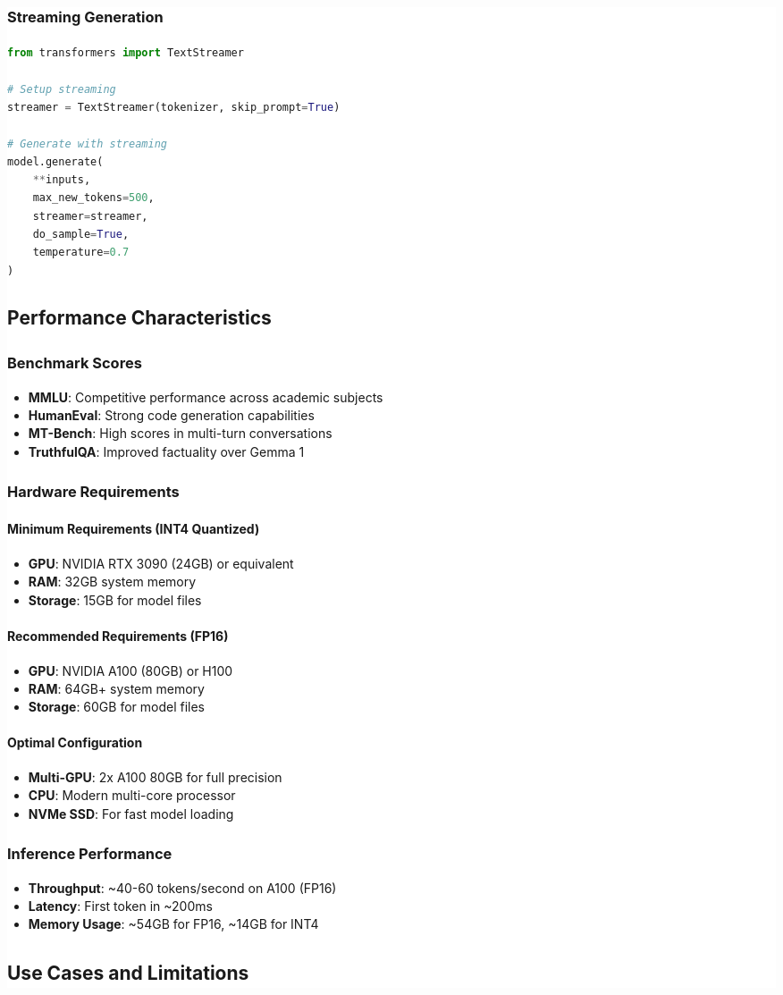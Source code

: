 ### Streaming Generation
```python
from transformers import TextStreamer

# Setup streaming
streamer = TextStreamer(tokenizer, skip_prompt=True)

# Generate with streaming
model.generate(
    **inputs,
    max_new_tokens=500,
    streamer=streamer,
    do_sample=True,
    temperature=0.7
)
```

## Performance Characteristics

### Benchmark Scores
- **MMLU**: Competitive performance across academic subjects
- **HumanEval**: Strong code generation capabilities
- **MT-Bench**: High scores in multi-turn conversations
- **TruthfulQA**: Improved factuality over Gemma 1

### Hardware Requirements

#### Minimum Requirements (INT4 Quantized)
- **GPU**: NVIDIA RTX 3090 (24GB) or equivalent
- **RAM**: 32GB system memory
- **Storage**: 15GB for model files

#### Recommended Requirements (FP16)
- **GPU**: NVIDIA A100 (80GB) or H100
- **RAM**: 64GB+ system memory
- **Storage**: 60GB for model files

#### Optimal Configuration
- **Multi-GPU**: 2x A100 80GB for full precision
- **CPU**: Modern multi-core processor
- **NVMe SSD**: For fast model loading

### Inference Performance
- **Throughput**: ~40-60 tokens/second on A100 (FP16)
- **Latency**: First token in ~200ms
- **Memory Usage**: ~54GB for FP16, ~14GB for INT4

## Use Cases and Limitations
